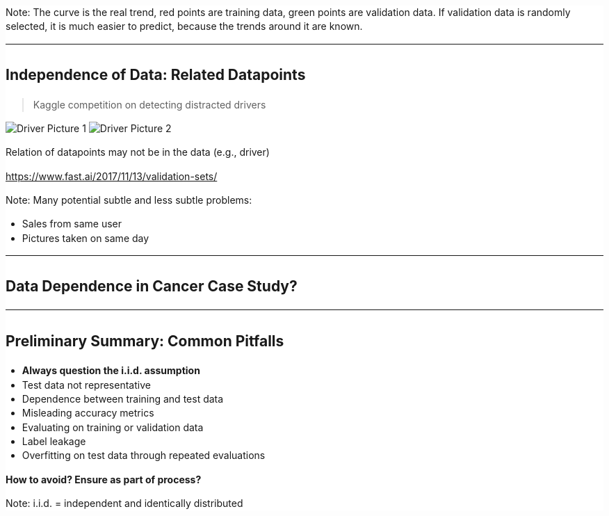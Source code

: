 
Note: The curve is the real trend, red points are training data, green points are validation data. If validation data is randomly selected, it is much easier to predict, because the trends around it are known.


----
## Independence of Data: Related Datapoints

> Kaggle competition on detecting distracted drivers

![Driver Picture 1](driver_phone.png) ![Driver Picture 2](driver_phone2.png)

Relation of datapoints may not be in the data (e.g., driver)



https://www.fast.ai/2017/11/13/validation-sets/

Note: 
Many potential subtle and less subtle problems:
* Sales from same user
* Pictures taken on same day

----
## Data Dependence in Cancer Case Study?






----
## Preliminary Summary: Common Pitfalls

* **Always question the i.i.d. assumption**
* Test data not representative
* Dependence between training and test data
* Misleading accuracy metrics
* Evaluating on training or validation data
* Label leakage
* Overfitting on test data through repeated evaluations

**How to avoid? Ensure as part of process?**

Note: i.i.d. = independent and identically distributed
















